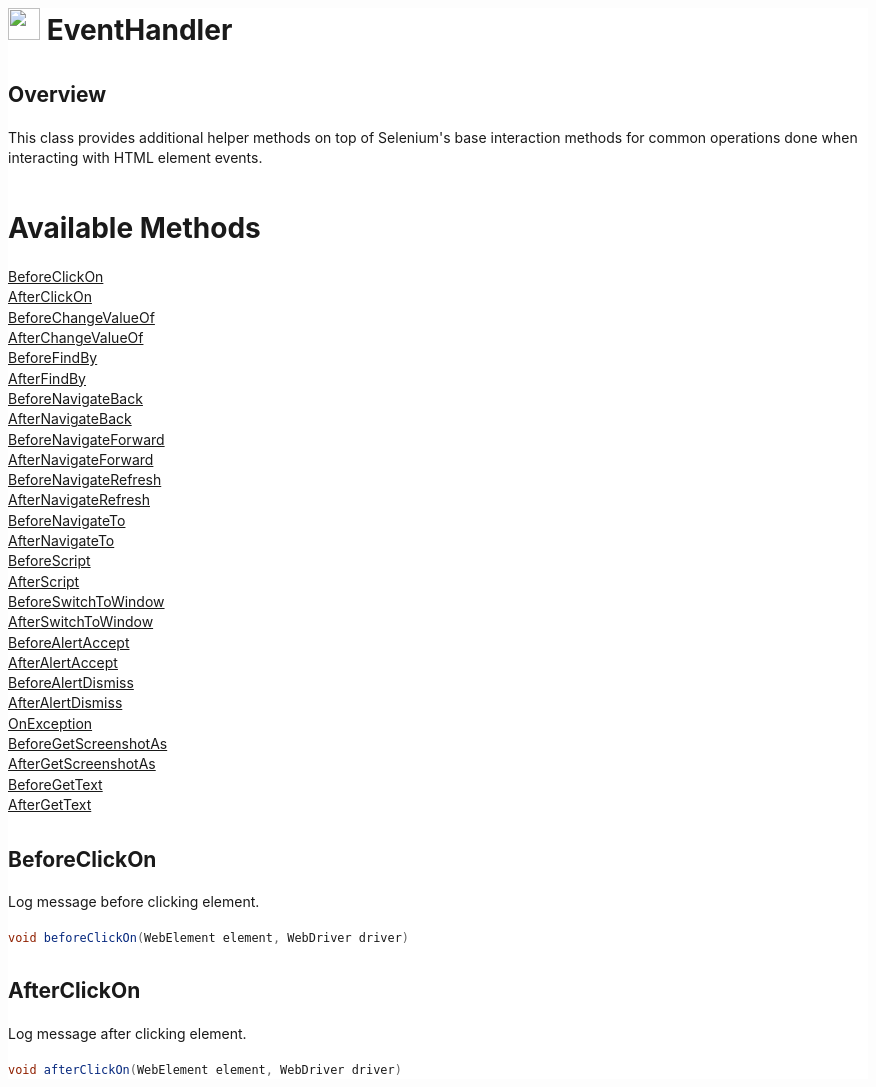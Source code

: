 # <img src="resources/jmaqslogo.jpg" height="32" width="32"> EventHandler

## Overview
This class provides additional helper methods on top of Selenium's base interaction methods for common operations done when interacting with HTML element events.

# Available Methods
[BeforeClickOn](#BeforeClickOn)  
[AfterClickOn](#AfterClickOn)  
[BeforeChangeValueOf](#BeforeChangeValueOf)  
[AfterChangeValueOf](#AfterChangeValueOf)  
[BeforeFindBy](#BeforeFindBy)  
[AfterFindBy](#AfterFindBy)  
[BeforeNavigateBack](#BeforeNavigateBack)  
[AfterNavigateBack](#AfterNavigateBack)  
[BeforeNavigateForward](#BeforeNavigateForward)  
[AfterNavigateForward](#AfterNavigateForward)  
[BeforeNavigateRefresh](#BeforeNavigateRefresh)  
[AfterNavigateRefresh](#AfterNavigateRefresh)  
[BeforeNavigateTo](#BeforeNavigateTo)  
[AfterNavigateTo](#AfterNavigateTo)  
[BeforeScript](#BeforeScript)  
[AfterScript](#AfterScript)  
[BeforeSwitchToWindow](#BeforeSwitchToWindow)  
[AfterSwitchToWindow](#AfterSwitchToWindow)  
[BeforeAlertAccept](#BeforeAlertAccept)  
[AfterAlertAccept](#AfterAlertAccept)  
[BeforeAlertDismiss](#BeforeAlertDismiss)  
[AfterAlertDismiss](#AfterAlertDismiss)  
[OnException](#OnException)  
[BeforeGetScreenshotAs](#BeforeGetScreenshotAs)  
[AfterGetScreenshotAs](#AfterGetScreenshotAs)  
[BeforeGetText](#BeforeGetText)  
[AfterGetText](#AfterGetText)  

## BeforeClickOn
Log message before clicking element.
```java
void beforeClickOn(WebElement element, WebDriver driver)
```

## AfterClickOn
Log message after clicking element.
```java
void afterClickOn(WebElement element, WebDriver driver)
```
